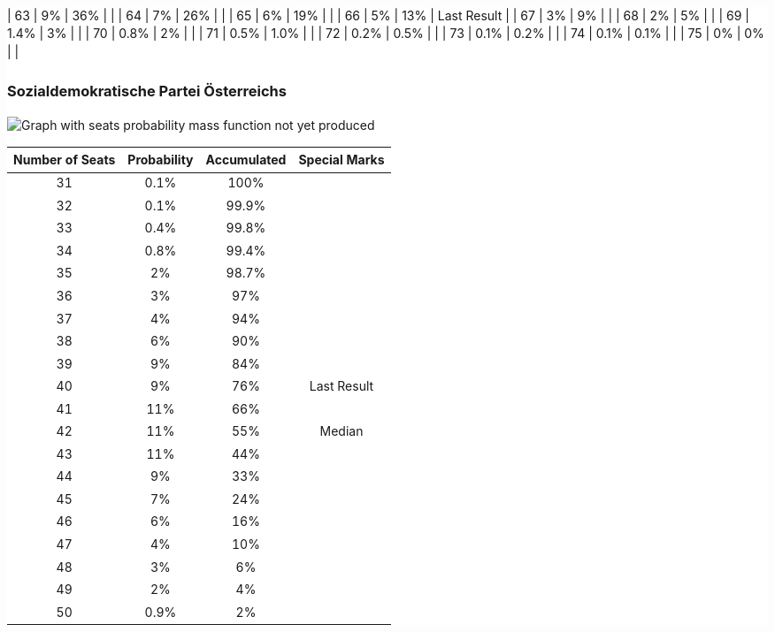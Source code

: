 | 63 | 9% | 36% |  |
| 64 | 7% | 26% |  |
| 65 | 6% | 19% |  |
| 66 | 5% | 13% | Last Result |
| 67 | 3% | 9% |  |
| 68 | 2% | 5% |  |
| 69 | 1.4% | 3% |  |
| 70 | 0.8% | 2% |  |
| 71 | 0.5% | 1.0% |  |
| 72 | 0.2% | 0.5% |  |
| 73 | 0.1% | 0.2% |  |
| 74 | 0.1% | 0.1% |  |
| 75 | 0% | 0% |  |

### Sozialdemokratische Partei Österreichs

![Graph with seats probability mass function not yet produced](2020-12-03-ResearchAffairs-coalitions-seats-pmf-spö.png "Seats Probability Mass Function")

| Number of Seats | Probability | Accumulated | Special Marks |
|:---------------:|:-----------:|:-----------:|:-------------:|
| 31 | 0.1% | 100% |  |
| 32 | 0.1% | 99.9% |  |
| 33 | 0.4% | 99.8% |  |
| 34 | 0.8% | 99.4% |  |
| 35 | 2% | 98.7% |  |
| 36 | 3% | 97% |  |
| 37 | 4% | 94% |  |
| 38 | 6% | 90% |  |
| 39 | 9% | 84% |  |
| 40 | 9% | 76% | Last Result |
| 41 | 11% | 66% |  |
| 42 | 11% | 55% | Median |
| 43 | 11% | 44% |  |
| 44 | 9% | 33% |  |
| 45 | 7% | 24% |  |
| 46 | 6% | 16% |  |
| 47 | 4% | 10% |  |
| 48 | 3% | 6% |  |
| 49 | 2% | 4% |  |
| 50 | 0.9% | 2% |  |